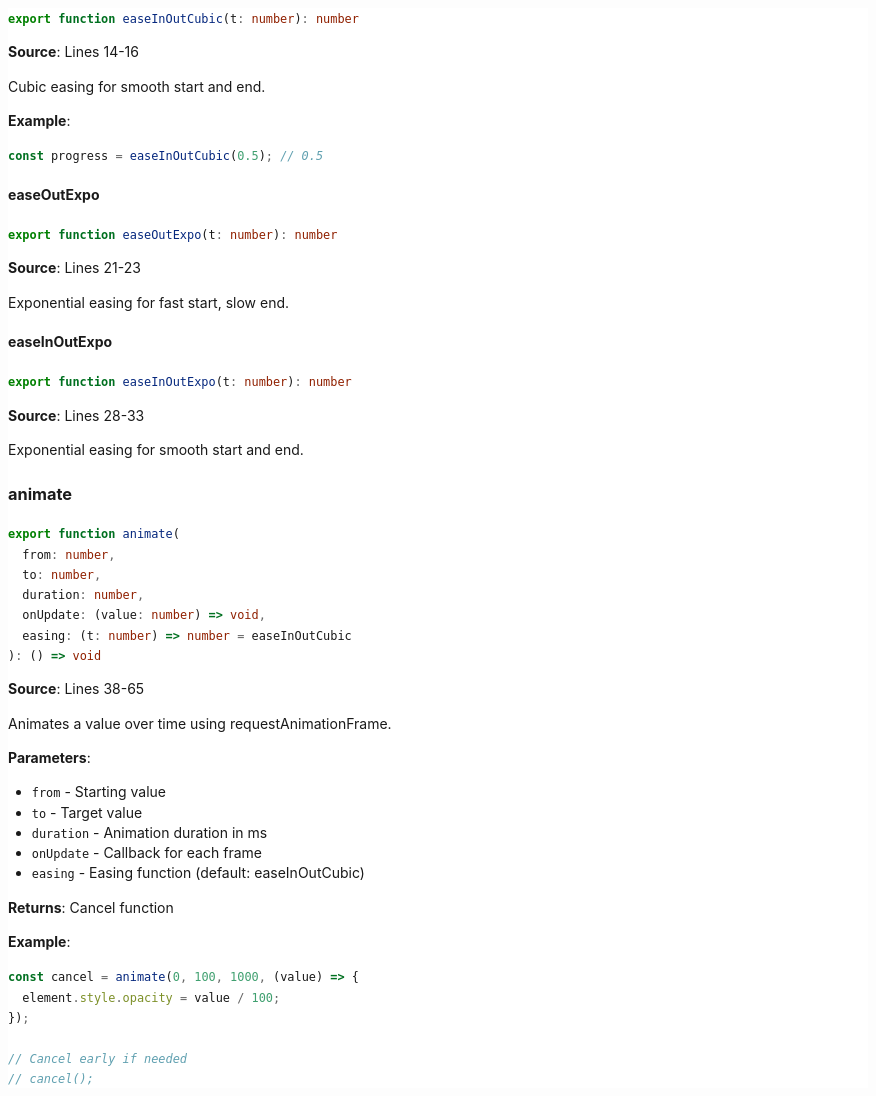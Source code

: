 ```typescript
export function easeInOutCubic(t: number): number
```

**Source**: Lines 14-16

Cubic easing for smooth start and end.

**Example**:
```typescript
const progress = easeInOutCubic(0.5); // 0.5
```

#### easeOutExpo

```typescript
export function easeOutExpo(t: number): number
```

**Source**: Lines 21-23

Exponential easing for fast start, slow end.

#### easeInOutExpo

```typescript
export function easeInOutExpo(t: number): number
```

**Source**: Lines 28-33

Exponential easing for smooth start and end.

### animate

```typescript
export function animate(
  from: number,
  to: number,
  duration: number,
  onUpdate: (value: number) => void,
  easing: (t: number) => number = easeInOutCubic
): () => void
```

**Source**: Lines 38-65

Animates a value over time using requestAnimationFrame.

**Parameters**:
- `from` - Starting value
- `to` - Target value
- `duration` - Animation duration in ms
- `onUpdate` - Callback for each frame
- `easing` - Easing function (default: easeInOutCubic)

**Returns**: Cancel function

**Example**:
```typescript
const cancel = animate(0, 100, 1000, (value) => {
  element.style.opacity = value / 100;
});

// Cancel early if needed
// cancel();
```
